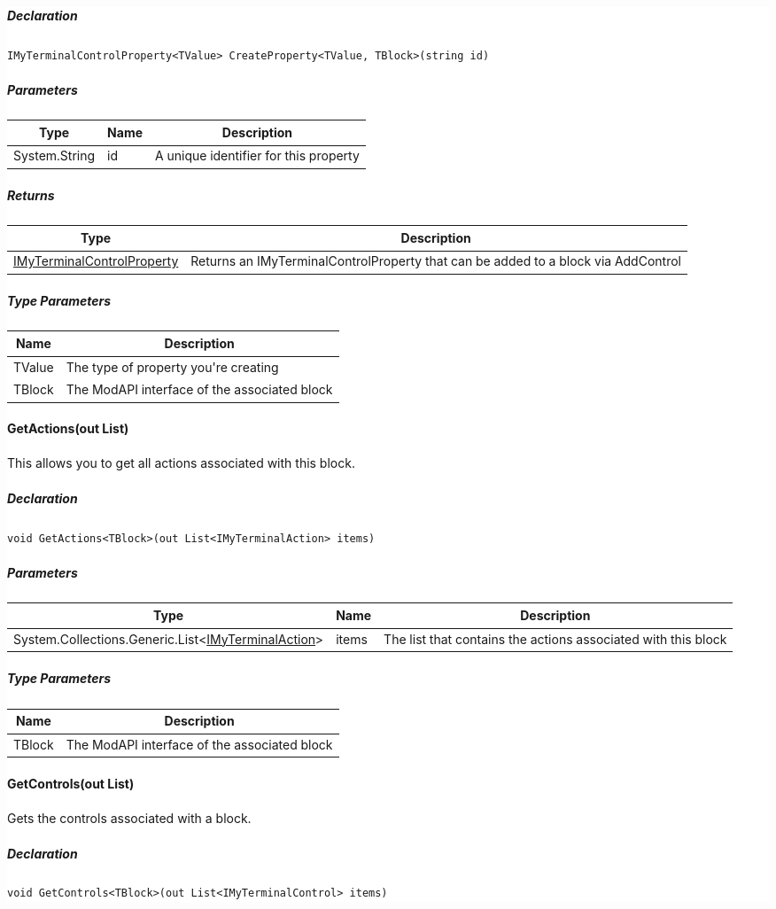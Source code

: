 ##### Declaration

```
IMyTerminalControlProperty<TValue> CreateProperty<TValue, TBlock>(string id)
```

##### Parameters

| Type | Name | Description |
| --- | --- | --- |
| System.String | id  | A unique identifier for this property |

##### Returns

| Type | Description |
| --- | --- |
| [IMyTerminalControlProperty](https://keensoftwarehouse.github.io/SpaceEngineersModAPI/api/Sandbox.ModAPI.Interfaces.Terminal.IMyTerminalControlProperty-1.html)<TValue> | Returns an IMyTerminalControlProperty that can be added to a block via AddControl |

##### Type Parameters

| Name | Description |
| --- | --- |
| TValue | The type of property you're creating |
| TBlock | The ModAPI interface of the associated block |

#### GetActions<TBlock>(out List<IMyTerminalAction>)

This allows you to get all actions associated with this block.

##### Declaration

```
void GetActions<TBlock>(out List<IMyTerminalAction> items)
```

##### Parameters

| Type | Name | Description |
| --- | --- | --- |
| System.Collections.Generic.List<[IMyTerminalAction](https://keensoftwarehouse.github.io/SpaceEngineersModAPI/api/Sandbox.ModAPI.Interfaces.Terminal.IMyTerminalAction.html)\> | items | The list that contains the actions associated with this block |

##### Type Parameters

| Name | Description |
| --- | --- |
| TBlock | The ModAPI interface of the associated block |

#### GetControls<TBlock>(out List<IMyTerminalControl>)

Gets the controls associated with a block.

##### Declaration

```
void GetControls<TBlock>(out List<IMyTerminalControl> items)
```
